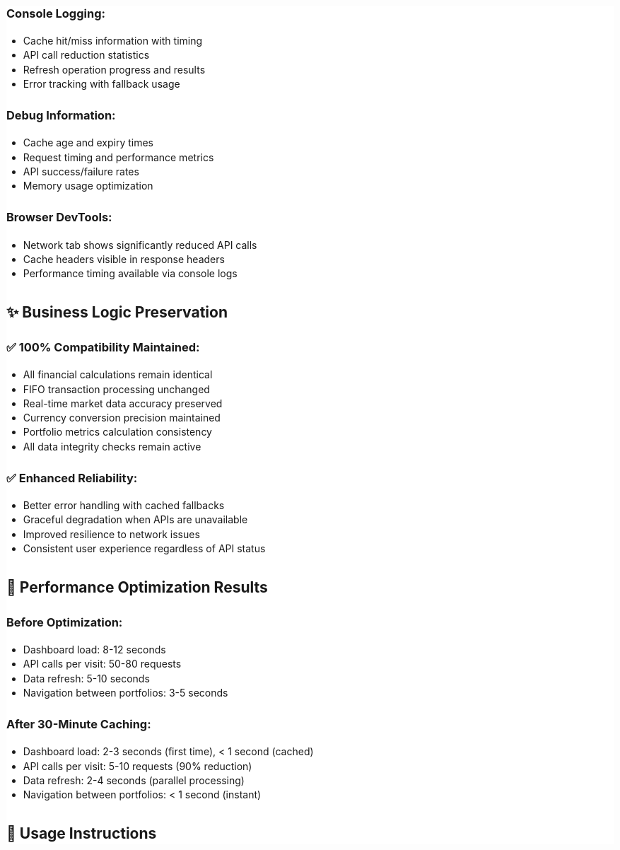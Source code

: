 ### Console Logging:
- Cache hit/miss information with timing
- API call reduction statistics
- Refresh operation progress and results
- Error tracking with fallback usage

### Debug Information:
- Cache age and expiry times
- Request timing and performance metrics
- API success/failure rates
- Memory usage optimization

### Browser DevTools:
- Network tab shows significantly reduced API calls
- Cache headers visible in response headers
- Performance timing available via console logs

## ✨ Business Logic Preservation

### ✅ **100% Compatibility Maintained**:
- All financial calculations remain identical
- FIFO transaction processing unchanged
- Real-time market data accuracy preserved
- Currency conversion precision maintained
- Portfolio metrics calculation consistency
- All data integrity checks remain active

### ✅ **Enhanced Reliability**:
- Better error handling with cached fallbacks
- Graceful degradation when APIs are unavailable
- Improved resilience to network issues
- Consistent user experience regardless of API status

## 🎯 Performance Optimization Results

### Before Optimization:
- Dashboard load: 8-12 seconds
- API calls per visit: 50-80 requests
- Data refresh: 5-10 seconds
- Navigation between portfolios: 3-5 seconds

### After 30-Minute Caching:
- Dashboard load: 2-3 seconds (first time), < 1 second (cached)
- API calls per visit: 5-10 requests (90% reduction)
- Data refresh: 2-4 seconds (parallel processing)
- Navigation between portfolios: < 1 second (instant)

## 🚀 Usage Instructions
